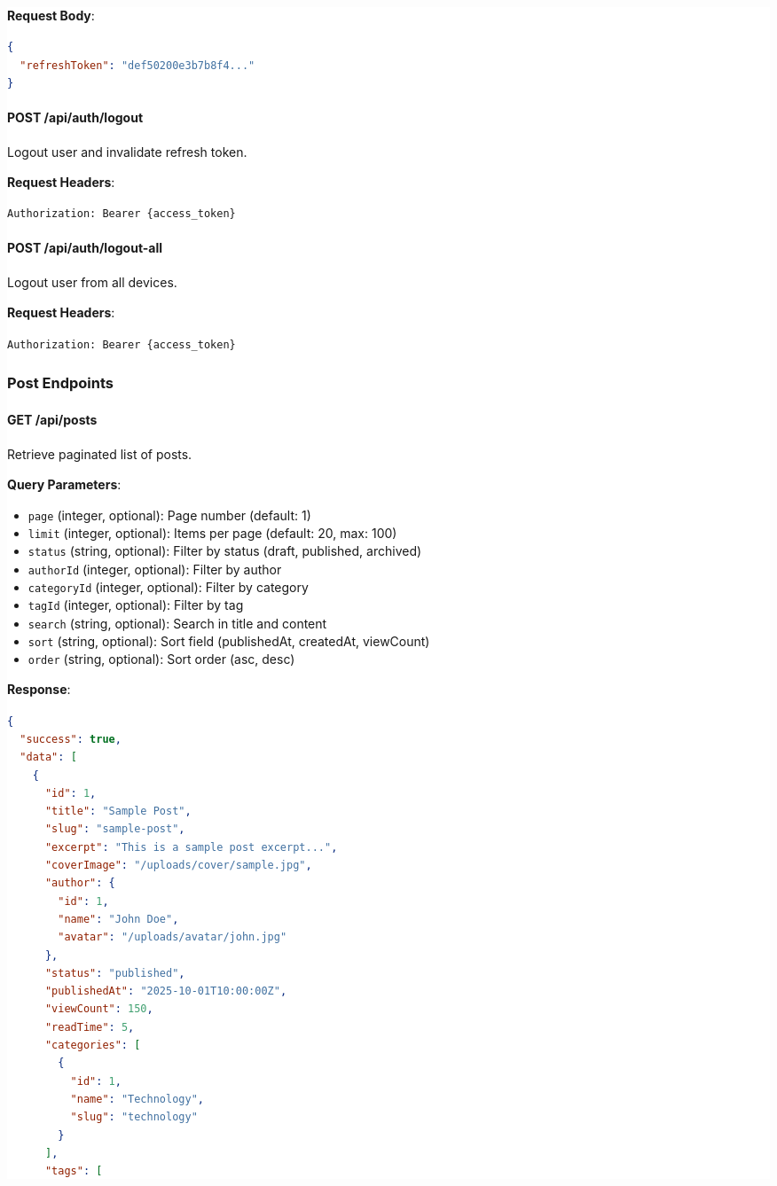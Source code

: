 **Request Body**:
```json
{
  "refreshToken": "def50200e3b7b8f4..."
}
```

#### POST /api/auth/logout
Logout user and invalidate refresh token.

**Request Headers**:
```
Authorization: Bearer {access_token}
```

#### POST /api/auth/logout-all
Logout user from all devices.

**Request Headers**:
```
Authorization: Bearer {access_token}
```

### Post Endpoints

#### GET /api/posts
Retrieve paginated list of posts.

**Query Parameters**:
- `page` (integer, optional): Page number (default: 1)
- `limit` (integer, optional): Items per page (default: 20, max: 100)
- `status` (string, optional): Filter by status (draft, published, archived)
- `authorId` (integer, optional): Filter by author
- `categoryId` (integer, optional): Filter by category
- `tagId` (integer, optional): Filter by tag
- `search` (string, optional): Search in title and content
- `sort` (string, optional): Sort field (publishedAt, createdAt, viewCount)
- `order` (string, optional): Sort order (asc, desc)

**Response**:
```json
{
  "success": true,
  "data": [
    {
      "id": 1,
      "title": "Sample Post",
      "slug": "sample-post",
      "excerpt": "This is a sample post excerpt...",
      "coverImage": "/uploads/cover/sample.jpg",
      "author": {
        "id": 1,
        "name": "John Doe",
        "avatar": "/uploads/avatar/john.jpg"
      },
      "status": "published",
      "publishedAt": "2025-10-01T10:00:00Z",
      "viewCount": 150,
      "readTime": 5,
      "categories": [
        {
          "id": 1,
          "name": "Technology",
          "slug": "technology"
        }
      ],
      "tags": [
```
